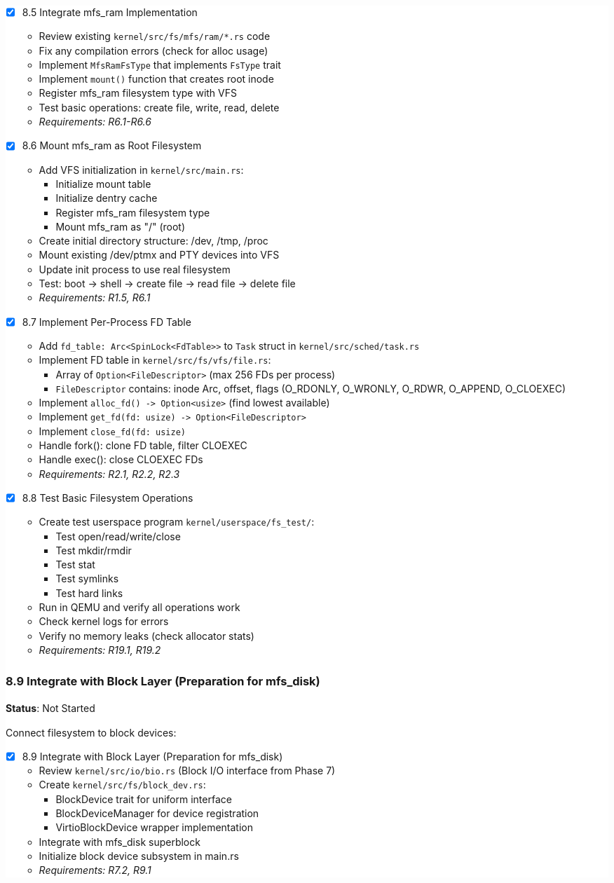 - [x] 8.5 Integrate mfs_ram Implementation
  - Review existing `kernel/src/fs/mfs/ram/*.rs` code
  - Fix any compilation errors (check for alloc usage)
  - Implement `MfsRamFsType` that implements `FsType` trait
  - Implement `mount()` function that creates root inode
  - Register mfs_ram filesystem type with VFS
  - Test basic operations: create file, write, read, delete
  - _Requirements: R6.1-R6.6_

- [x] 8.6 Mount mfs_ram as Root Filesystem
  - Add VFS initialization in `kernel/src/main.rs`:
    - Initialize mount table
    - Initialize dentry cache
    - Register mfs_ram filesystem type
    - Mount mfs_ram as "/" (root)
  - Create initial directory structure: /dev, /tmp, /proc
  - Mount existing /dev/ptmx and PTY devices into VFS
  - Update init process to use real filesystem
  - Test: boot → shell → create file → read file → delete file
  - _Requirements: R1.5, R6.1_

- [x] 8.7 Implement Per-Process FD Table
  - Add `fd_table: Arc<SpinLock<FdTable>>` to `Task` struct in `kernel/src/sched/task.rs`
  - Implement FD table in `kernel/src/fs/vfs/file.rs`:
    - Array of `Option<FileDescriptor>` (max 256 FDs per process)
    - `FileDescriptor` contains: inode Arc, offset, flags (O_RDONLY, O_WRONLY, O_RDWR, O_APPEND, O_CLOEXEC)
  - Implement `alloc_fd() -> Option<usize>` (find lowest available)
  - Implement `get_fd(fd: usize) -> Option<FileDescriptor>`
  - Implement `close_fd(fd: usize)`
  - Handle fork(): clone FD table, filter CLOEXEC
  - Handle exec(): close CLOEXEC FDs
  - _Requirements: R2.1, R2.2, R2.3_

- [x] 8.8 Test Basic Filesystem Operations
  - Create test userspace program `kernel/userspace/fs_test/`:
    - Test open/read/write/close
    - Test mkdir/rmdir
    - Test stat
    - Test symlinks
    - Test hard links
  - Run in QEMU and verify all operations work
  - Check kernel logs for errors
  - Verify no memory leaks (check allocator stats)
  - _Requirements: R19.1, R19.2_

### 8.9 Integrate with Block Layer (Preparation for mfs_disk)

**Status**: Not Started

Connect filesystem to block devices:

- [x] 8.9 Integrate with Block Layer (Preparation for mfs_disk)
  - Review `kernel/src/io/bio.rs` (Block I/O interface from Phase 7)
  - Create `kernel/src/fs/block_dev.rs`:
    - BlockDevice trait for uniform interface
    - BlockDeviceManager for device registration
    - VirtioBlockDevice wrapper implementation
  - Integrate with mfs_disk superblock
  - Initialize block device subsystem in main.rs
  - _Requirements: R7.2, R9.1_
